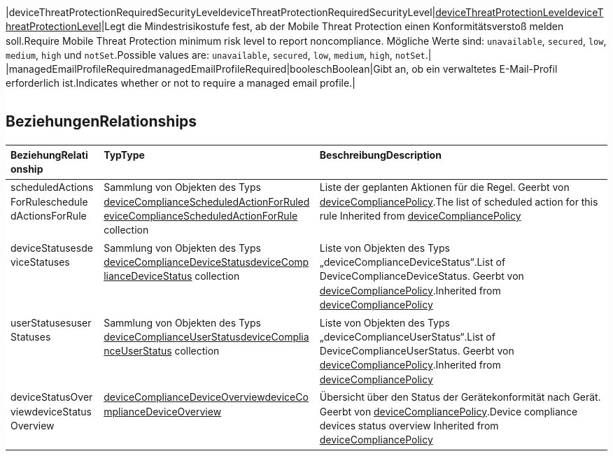 |<span data-ttu-id="cf10b-192">deviceThreatProtectionRequiredSecurityLevel</span><span class="sxs-lookup"><span data-stu-id="cf10b-192">deviceThreatProtectionRequiredSecurityLevel</span></span>|[<span data-ttu-id="cf10b-193">deviceThreatProtectionLevel</span><span class="sxs-lookup"><span data-stu-id="cf10b-193">deviceThreatProtectionLevel</span></span>](../resources/intune_deviceconfig_devicethreatprotectionlevel.md)|<span data-ttu-id="cf10b-194">Legt die Mindestrisikostufe fest, ab der Mobile Threat Protection einen Konformitätsverstoß melden soll.</span><span class="sxs-lookup"><span data-stu-id="cf10b-194">Require Mobile Threat Protection minimum risk level to report noncompliance.</span></span> <span data-ttu-id="cf10b-195">Mögliche Werte sind: `unavailable`, `secured`, `low`, `medium`, `high` und `notSet`.</span><span class="sxs-lookup"><span data-stu-id="cf10b-195">Possible values are: `unavailable`, `secured`, `low`, `medium`, `high`, `notSet`.</span></span>|
|<span data-ttu-id="cf10b-196">managedEmailProfileRequired</span><span class="sxs-lookup"><span data-stu-id="cf10b-196">managedEmailProfileRequired</span></span>|<span data-ttu-id="cf10b-197">boolesch</span><span class="sxs-lookup"><span data-stu-id="cf10b-197">Boolean</span></span>|<span data-ttu-id="cf10b-198">Gibt an, ob ein verwaltetes E-Mail-Profil erforderlich ist.</span><span class="sxs-lookup"><span data-stu-id="cf10b-198">Indicates whether or not to require a managed email profile.</span></span>|

## <a name="relationships"></a><span data-ttu-id="cf10b-199">Beziehungen</span><span class="sxs-lookup"><span data-stu-id="cf10b-199">Relationships</span></span>
|<span data-ttu-id="cf10b-200">Beziehung</span><span class="sxs-lookup"><span data-stu-id="cf10b-200">Relationship</span></span>|<span data-ttu-id="cf10b-201">Typ</span><span class="sxs-lookup"><span data-stu-id="cf10b-201">Type</span></span>|<span data-ttu-id="cf10b-202">Beschreibung</span><span class="sxs-lookup"><span data-stu-id="cf10b-202">Description</span></span>|
|:---|:---|:---|
|<span data-ttu-id="cf10b-203">scheduledActionsForRule</span><span class="sxs-lookup"><span data-stu-id="cf10b-203">scheduledActionsForRule</span></span>|<span data-ttu-id="cf10b-204">Sammlung von Objekten des Typs [deviceComplianceScheduledActionForRule](../resources/intune_deviceconfig_devicecompliancescheduledactionforrule.md)</span><span class="sxs-lookup"><span data-stu-id="cf10b-204">[deviceComplianceScheduledActionForRule](../resources/intune_deviceconfig_devicecompliancescheduledactionforrule.md) collection</span></span>|<span data-ttu-id="cf10b-205">Liste der geplanten Aktionen für die Regel. Geerbt von [deviceCompliancePolicy](../resources/intune_deviceconfig_devicecompliancepolicy.md).</span><span class="sxs-lookup"><span data-stu-id="cf10b-205">The list of scheduled action for this rule Inherited from [deviceCompliancePolicy](../resources/intune_deviceconfig_devicecompliancepolicy.md)</span></span>|
|<span data-ttu-id="cf10b-206">deviceStatuses</span><span class="sxs-lookup"><span data-stu-id="cf10b-206">deviceStatuses</span></span>|<span data-ttu-id="cf10b-207">Sammlung von Objekten des Typs [deviceComplianceDeviceStatus](../resources/intune_deviceconfig_devicecompliancedevicestatus.md)</span><span class="sxs-lookup"><span data-stu-id="cf10b-207">[deviceComplianceDeviceStatus](../resources/intune_deviceconfig_devicecompliancedevicestatus.md) collection</span></span>|<span data-ttu-id="cf10b-208">Liste von Objekten des Typs „deviceComplianceDeviceStatus“.</span><span class="sxs-lookup"><span data-stu-id="cf10b-208">List of DeviceComplianceDeviceStatus.</span></span> <span data-ttu-id="cf10b-209">Geerbt von [deviceCompliancePolicy](../resources/intune_deviceconfig_devicecompliancepolicy.md).</span><span class="sxs-lookup"><span data-stu-id="cf10b-209">Inherited from [deviceCompliancePolicy](../resources/intune_deviceconfig_devicecompliancepolicy.md)</span></span>|
|<span data-ttu-id="cf10b-210">userStatuses</span><span class="sxs-lookup"><span data-stu-id="cf10b-210">userStatuses</span></span>|<span data-ttu-id="cf10b-211">Sammlung von Objekten des Typs [deviceComplianceUserStatus](../resources/intune_deviceconfig_devicecomplianceuserstatus.md)</span><span class="sxs-lookup"><span data-stu-id="cf10b-211">[deviceComplianceUserStatus](../resources/intune_deviceconfig_devicecomplianceuserstatus.md) collection</span></span>|<span data-ttu-id="cf10b-212">Liste von Objekten des Typs „deviceComplianceUserStatus“.</span><span class="sxs-lookup"><span data-stu-id="cf10b-212">List of DeviceComplianceUserStatus.</span></span> <span data-ttu-id="cf10b-213">Geerbt von [deviceCompliancePolicy](../resources/intune_deviceconfig_devicecompliancepolicy.md).</span><span class="sxs-lookup"><span data-stu-id="cf10b-213">Inherited from [deviceCompliancePolicy](../resources/intune_deviceconfig_devicecompliancepolicy.md)</span></span>|
|<span data-ttu-id="cf10b-214">deviceStatusOverview</span><span class="sxs-lookup"><span data-stu-id="cf10b-214">deviceStatusOverview</span></span>|[<span data-ttu-id="cf10b-215">deviceComplianceDeviceOverview</span><span class="sxs-lookup"><span data-stu-id="cf10b-215">deviceComplianceDeviceOverview</span></span>](../resources/intune_deviceconfig_devicecompliancedeviceoverview.md)|<span data-ttu-id="cf10b-216">Übersicht über den Status der Gerätekonformität nach Gerät. Geerbt von [deviceCompliancePolicy](../resources/intune_deviceconfig_devicecompliancepolicy.md).</span><span class="sxs-lookup"><span data-stu-id="cf10b-216">Device compliance devices status overview Inherited from [deviceCompliancePolicy](../resources/intune_deviceconfig_devicecompliancepolicy.md)</span></span>|